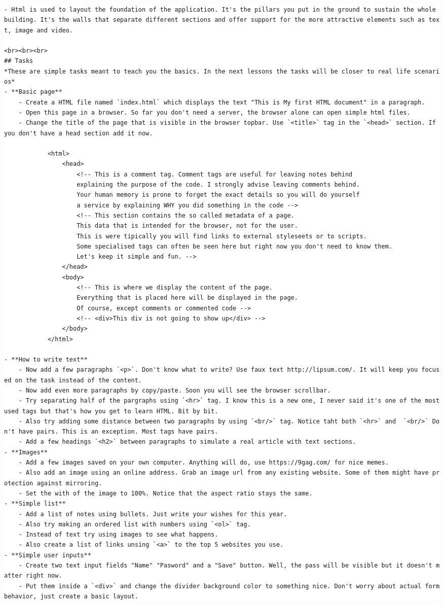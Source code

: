 ~~~~~~~~~~~~~~~~~~~~~~~ | ~~~~~~~~~~~~~~~~~~~~~~~
- Html is used to layout the foundation of the application. It's the pillars you put in the ground to sustain the whole building. It's the walls that separate different sections and offer support for the more attractive elements such as text, image and video.

<br><br><br>
## Tasks
*These are simple tasks meant to teach you the basics. In the next lessons the tasks will be closer to real life scenarios*
- **Basic page** 
    - Create a HTML file named `index.html` which displays the text "This is My first HTML document" in a paragraph. 
    - Open this page in a browser. So far you don't need a server, the browser alone can open simple html files.
    - Change the title of the page that is visible in the browser topbar. Use `<title>` tag in the `<head>` section. If you don't have a head section add it now. 

            <html>
                <head>
                    <!-- This is a comment tag. Comment tags are useful for leaving notes behind 
                    explaining the purpose of the code. I strongly advise leaving comments behind. 
                    Your human memory is prone to forget the exact details so you will do yourself 
                    a service by explaining WHY you did something in the code -->
                    <!-- This section contains the so called metadata of a page. 
                    This data that is intended for the browser, not for the user. 
                    This is were tipically you will find links to external styleseets or to scripts. 
                    Some specialised tags can often be seen here but right now you don't need to know them. 
                    Let's keep it simple and fun. -->
                </head>
                <body>
                    <!-- This is where we display the content of the page. 
                    Everything that is placed here will be displayed in the page. 
                    Of course, except comments or commented code -->
                    <!-- <div>This div is not going to show up</div> -->
                </body>
            </html>

- **How to write text**
    - Now add a few paragraphs `<p>`. Don't know what to write? Use faux text http://lipsum.com/. It will keep you focused on the task instead of the content. 
    - Now add even more paragraphs by copy/paste. Soon you will see the browser scrollbar.
    - Try separating half of the pargraphs using `<hr>` tag. I know this is a new one, I never said it's one of the most used tags but that's how you get to learn HTML. Bit by bit.
    - Also try adding some distance between two paragraphs by using `<br/>` tag. Notice taht both `<hr>` and  `<br/>` Don't have pairs. This is an exception. Most tags have pairs.
    - Add a few headings `<h2>` between paragraphs to simulate a real article with text sections.
- **Images**
    - Add a few images saved on your own computer. Anything will do, use https://9gag.com/ for nice memes. 
    - Also add an image using an online address. Grab an image url from any existing website. Some of them might have protection against mirroring. 
    - Set the with of the image to 100%. Notice that the aspect ratio stays the same.
- **Simple list**
    - Add a list of notes using bullets. Just write your wishes for this year. 
    - Also try making an ordered list with numbers using `<ol>` tag.
    - Instead of text try using images to see what happens.
    - Also create a list of links unsing `<a>` to the top 5 websites you use.
- **Simple user inputs**
    - Create two text input fields "Name" "Pasword" and a "Save" button. Well, the pass will be visible but it doesn't matter right now. 
    - Put them inside a `<div>` and change the divider background color to something nice. Don't worry about actual form behavior, just create a basic layout.
~~~~~~~~~~~~~~~~~~~~~~~